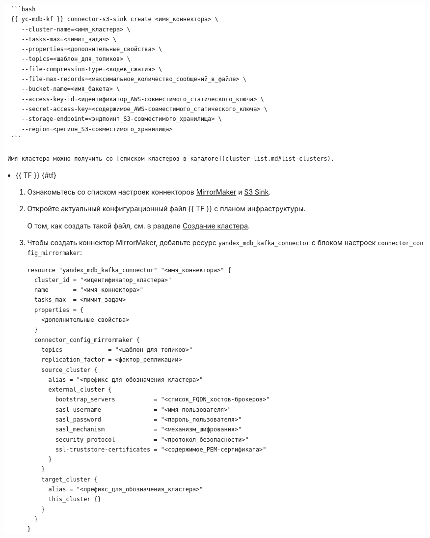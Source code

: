       ```bash
      {{ yc-mdb-kf }} connector-s3-sink create <имя_коннектора> \
         --cluster-name=<имя_кластера> \
         --tasks-max=<лимит_задач> \
         --properties=<дополнительные_свойства> \
         --topics=<шаблон_для_топиков> \
         --file-compression-type=<кодек_сжатия> \
         --file-max-records=<максимальное_количество_сообщений_в_файле> \
         --bucket-name=<имя_бакета> \
         --access-key-id=<идентификатор_AWS-совместимого_статического_ключа> \
         --secret-access-key=<содержимое_AWS-совместимого_статического_ключа> \
         --storage-endpoint=<эндпоинт_S3-совместимого_хранилища> \
         --region=<регион_S3-совместимого_хранилища>
      ```

     Имя кластера можно получить со [списком кластеров в каталоге](cluster-list.md#list-clusters).

- {{ TF }} {#tf}

    1. Ознакомьтесь со списком настроек коннекторов [MirrorMaker](#settings-mm2) и [S3 Sink](#settings-s3).

    1. Откройте актуальный конфигурационный файл {{ TF }} с планом инфраструктуры.

        О том, как создать такой файл, см. в разделе [Создание кластера](cluster-create.md).

    1. Чтобы создать коннектор MirrorMaker, добавьте ресурс `yandex_mdb_kafka_connector` с блоком настроек `connector_config_mirrormaker`:

        ```hcl
        resource "yandex_mdb_kafka_connector" "<имя_коннектора>" {
          cluster_id = "<идентификатор_кластера>"
          name       = "<имя_коннектора>"
          tasks_max  = <лимит_задач>
          properties = {
            <дополнительные_свойства>
          }
          connector_config_mirrormaker {
            topics             = "<шаблон_для_топиков>"
            replication_factor = <фактор_репликации>
            source_cluster {
              alias = "<префикс_для_обозначения_кластера>"
              external_cluster {
                bootstrap_servers           = "<список_FQDN_хостов-брокеров>"
                sasl_username               = "<имя_пользователя>"
                sasl_password               = "<пароль_пользователя>"
                sasl_mechanism              = "<механизм_шифрования>"
                security_protocol           = "<протокол_безопасности>"
                ssl-truststore-certificates = "<содержимое_PEM-сертификата>"
              }
            }
            target_cluster {
              alias = "<префикс_для_обозначения_кластера>"
              this_cluster {}
            }
          }
        }
        ```
